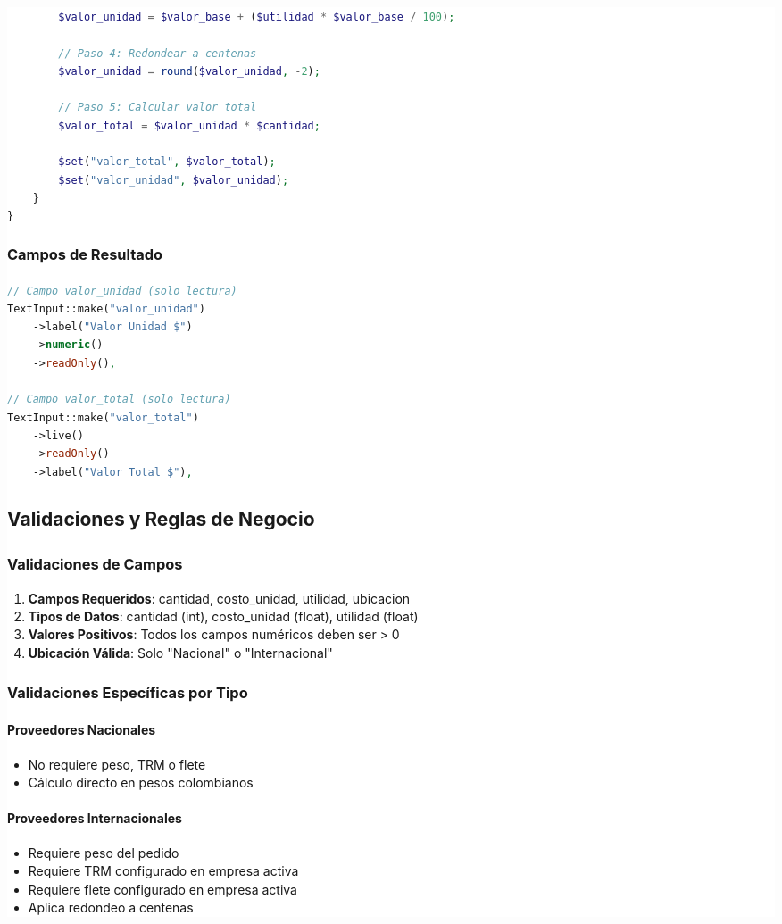 ```php
        $valor_unidad = $valor_base + ($utilidad * $valor_base / 100);

        // Paso 4: Redondear a centenas
        $valor_unidad = round($valor_unidad, -2);

        // Paso 5: Calcular valor total
        $valor_total = $valor_unidad * $cantidad;

        $set("valor_total", $valor_total);
        $set("valor_unidad", $valor_unidad);
    }
}
```

### Campos de Resultado

```php
// Campo valor_unidad (solo lectura)
TextInput::make("valor_unidad")
    ->label("Valor Unidad $")
    ->numeric()
    ->readOnly(),

// Campo valor_total (solo lectura)
TextInput::make("valor_total")
    ->live()
    ->readOnly()
    ->label("Valor Total $"),
```

## Validaciones y Reglas de Negocio

### Validaciones de Campos

1. **Campos Requeridos**: cantidad, costo_unidad, utilidad, ubicacion
2. **Tipos de Datos**: cantidad (int), costo_unidad (float), utilidad (float)
3. **Valores Positivos**: Todos los campos numéricos deben ser > 0
4. **Ubicación Válida**: Solo "Nacional" o "Internacional"

### Validaciones Específicas por Tipo

#### Proveedores Nacionales
- No requiere peso, TRM o flete
- Cálculo directo en pesos colombianos

#### Proveedores Internacionales
- Requiere peso del pedido
- Requiere TRM configurado en empresa activa
- Requiere flete configurado en empresa activa
- Aplica redondeo a centenas
